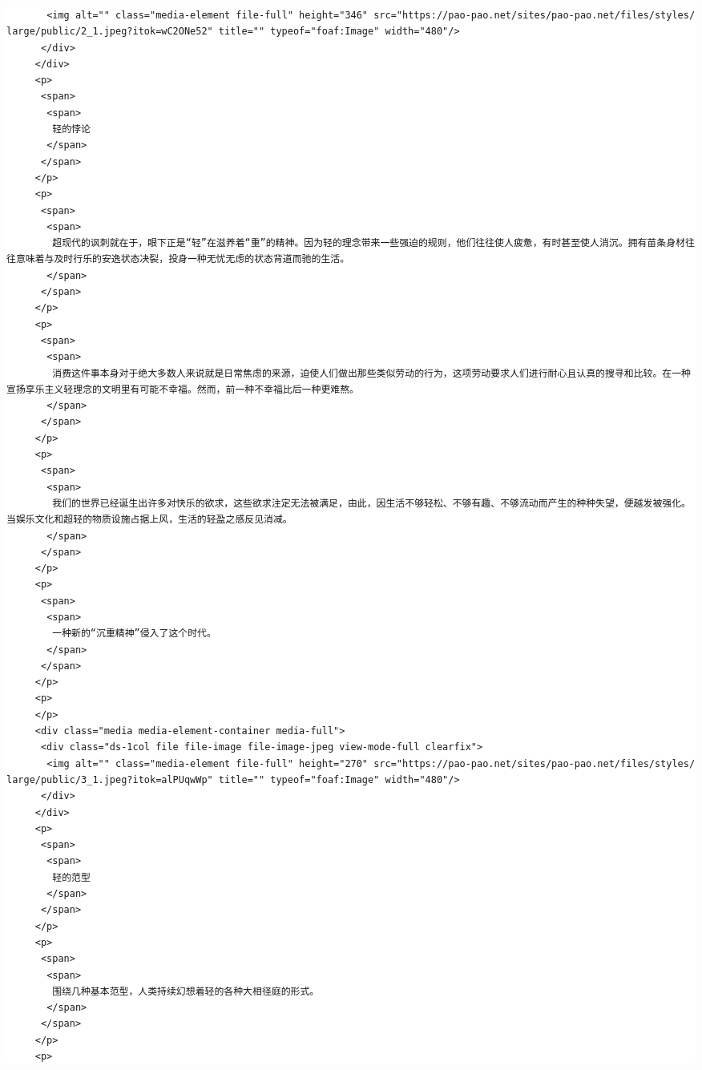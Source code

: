            <img alt="" class="media-element file-full" height="346" src="https://pao-pao.net/sites/pao-pao.net/files/styles/large/public/2_1.jpeg?itok=wC2ONe52" title="" typeof="foaf:Image" width="480"/>
          </div>
         </div>
         <p>
          <span>
           <span>
            轻的悖论
           </span>
          </span>
         </p>
         <p>
          <span>
           <span>
            超现代的讽刺就在于，眼下正是“轻”在滋养着“重”的精神。因为轻的理念带来一些强迫的规则，他们往往使人疲惫，有时甚至使人消沉。拥有苗条身材往往意味着与及时行乐的安逸状态决裂，投身一种无忧无虑的状态背道而驰的生活。
           </span>
          </span>
         </p>
         <p>
          <span>
           <span>
            消费这件事本身对于绝大多数人来说就是日常焦虑的来源，迫使人们做出那些类似劳动的行为，这项劳动要求人们进行耐心且认真的搜寻和比较。在一种宣扬享乐主义轻理念的文明里有可能不幸福。然而，前一种不幸福比后一种更难熬。
           </span>
          </span>
         </p>
         <p>
          <span>
           <span>
            我们的世界已经诞生出许多对快乐的欲求，这些欲求注定无法被满足，由此，因生活不够轻松、不够有趣、不够流动而产生的种种失望，便越发被强化。当娱乐文化和超轻的物质设施占据上风，生活的轻盈之感反见消减。
           </span>
          </span>
         </p>
         <p>
          <span>
           <span>
            一种新的“沉重精神”侵入了这个时代。
           </span>
          </span>
         </p>
         <p>
         </p>
         <div class="media media-element-container media-full">
          <div class="ds-1col file file-image file-image-jpeg view-mode-full clearfix">
           <img alt="" class="media-element file-full" height="270" src="https://pao-pao.net/sites/pao-pao.net/files/styles/large/public/3_1.jpeg?itok=alPUqwWp" title="" typeof="foaf:Image" width="480"/>
          </div>
         </div>
         <p>
          <span>
           <span>
            轻的范型
           </span>
          </span>
         </p>
         <p>
          <span>
           <span>
            围绕几种基本范型，人类持续幻想着轻的各种大相径庭的形式。
           </span>
          </span>
         </p>
         <p>
